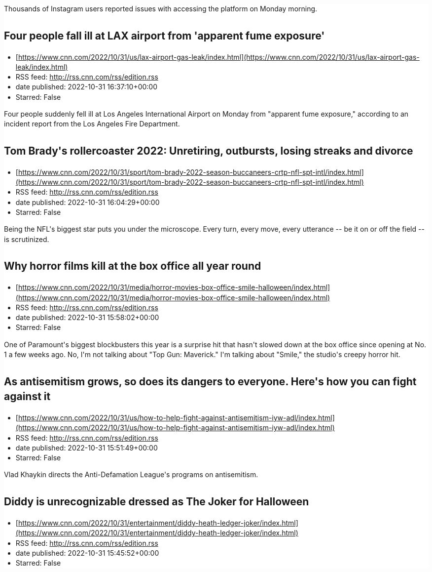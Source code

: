 Thousands of Instagram users reported issues with accessing the platform on Monday morning.

## Four people fall ill at LAX airport from 'apparent fume exposure'
 - [https://www.cnn.com/2022/10/31/us/lax-airport-gas-leak/index.html](https://www.cnn.com/2022/10/31/us/lax-airport-gas-leak/index.html)
 - RSS feed: http://rss.cnn.com/rss/edition.rss
 - date published: 2022-10-31 16:37:10+00:00
 - Starred: False

Four people suddenly fell ill at Los Angeles International Airport on Monday from "apparent fume exposure," according to an incident report from the Los Angeles Fire Department.

## Tom Brady's rollercoaster 2022: Unretiring, outbursts, losing streaks and divorce
 - [https://www.cnn.com/2022/10/31/sport/tom-brady-2022-season-buccaneers-crtp-nfl-spt-intl/index.html](https://www.cnn.com/2022/10/31/sport/tom-brady-2022-season-buccaneers-crtp-nfl-spt-intl/index.html)
 - RSS feed: http://rss.cnn.com/rss/edition.rss
 - date published: 2022-10-31 16:04:29+00:00
 - Starred: False

Being the NFL's biggest star puts you under the microscope. Every turn, every move, every utterance --  be it on or off the field -- is scrutinized.

## Why horror films kill at the box office all year round
 - [https://www.cnn.com/2022/10/31/media/horror-movies-box-office-smile-halloween/index.html](https://www.cnn.com/2022/10/31/media/horror-movies-box-office-smile-halloween/index.html)
 - RSS feed: http://rss.cnn.com/rss/edition.rss
 - date published: 2022-10-31 15:58:02+00:00
 - Starred: False

One of Paramount's biggest blockbusters this year is a surprise hit that hasn't slowed down at the box office since opening at No. 1 a few weeks ago. No, I'm not talking about "Top Gun: Maverick." I'm talking about "Smile," the studio's creepy horror hit.

## As antisemitism grows, so does its dangers to everyone. Here's how you can fight against it
 - [https://www.cnn.com/2022/10/31/us/how-to-help-fight-against-antisemitism-iyw-adl/index.html](https://www.cnn.com/2022/10/31/us/how-to-help-fight-against-antisemitism-iyw-adl/index.html)
 - RSS feed: http://rss.cnn.com/rss/edition.rss
 - date published: 2022-10-31 15:51:49+00:00
 - Starred: False

Vlad Khaykin directs the Anti-Defamation League's programs on antisemitism.

## Diddy is unrecognizable dressed as The Joker for Halloween
 - [https://www.cnn.com/2022/10/31/entertainment/diddy-heath-ledger-joker/index.html](https://www.cnn.com/2022/10/31/entertainment/diddy-heath-ledger-joker/index.html)
 - RSS feed: http://rss.cnn.com/rss/edition.rss
 - date published: 2022-10-31 15:45:52+00:00
 - Starred: False
